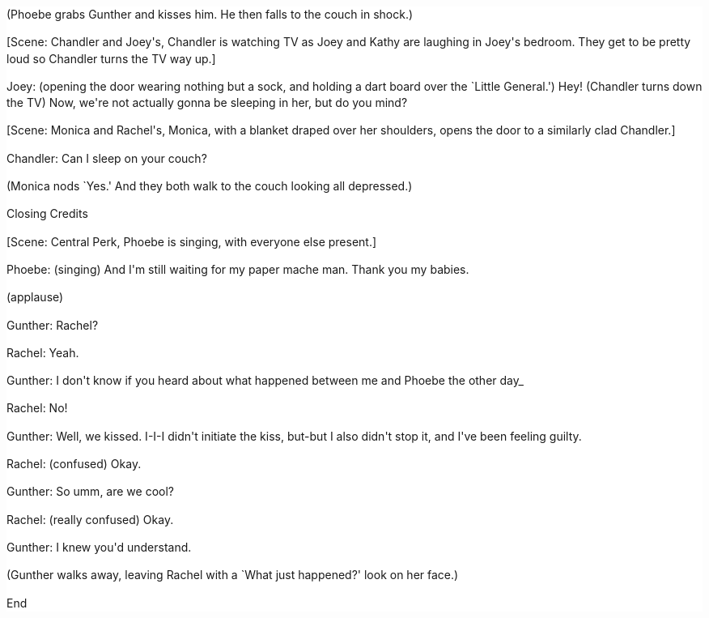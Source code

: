 (Phoebe grabs Gunther and kisses him. He then falls to the couch in shock.)

[Scene: Chandler and Joey's, Chandler is watching TV as Joey and Kathy are laughing in Joey's bedroom. They get to be pretty loud so Chandler turns the TV way up.]

Joey: (opening the door wearing nothing but a sock, and holding a dart board over the `Little General.') Hey! (Chandler turns down the TV) Now, we're not actually gonna be sleeping in her, but do you mind?

[Scene: Monica and Rachel's, Monica, with a blanket draped over her shoulders, opens the door to a similarly clad Chandler.]

Chandler: Can I sleep on your couch?

(Monica nods `Yes.' And they both walk to the couch looking all depressed.)

Closing Credits

[Scene: Central Perk, Phoebe is singing, with everyone else present.]

Phoebe: (singing) And I'm still waiting for my paper mache man. Thank you my babies.

(applause)

Gunther: Rachel?

Rachel: Yeah.

Gunther: I don't know if you heard about what happened between me and Phoebe the other day_

Rachel: No!

Gunther: Well, we kissed. I-I-I didn't initiate the kiss, but-but I also didn't stop it, and I've been feeling guilty.

Rachel: (confused) Okay.

Gunther: So umm, are we cool?

Rachel: (really confused) Okay.

Gunther: I knew you'd understand.

(Gunther walks away, leaving Rachel with a `What just happened?' look on her face.)

End